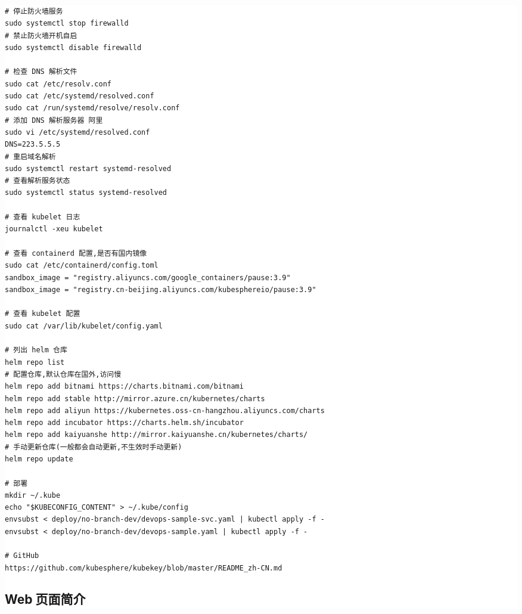 ```shell
# 停止防火墙服务
sudo systemctl stop firewalld 
# 禁止防火墙开机自启   
sudo systemctl disable firewalld 

# 检查 DNS 解析文件
sudo cat /etc/resolv.conf
sudo cat /etc/systemd/resolved.conf
sudo cat /run/systemd/resolve/resolv.conf
# 添加 DNS 解析服务器 阿里
sudo vi /etc/systemd/resolved.conf
DNS=223.5.5.5
# 重启域名解析
sudo systemctl restart systemd-resolved
# 查看解析服务状态
sudo systemctl status systemd-resolved

# 查看 kubelet 日志
journalctl -xeu kubelet

# 查看 containerd 配置,是否有国内镜像
sudo cat /etc/containerd/config.toml
sandbox_image = "registry.aliyuncs.com/google_containers/pause:3.9"
sandbox_image = "registry.cn-beijing.aliyuncs.com/kubesphereio/pause:3.9"

# 查看 kubelet 配置
sudo cat /var/lib/kubelet/config.yaml

# 列出 helm 仓库
helm repo list
# 配置仓库,默认仓库在国外,访问慢
helm repo add bitnami https://charts.bitnami.com/bitnami
helm repo add stable http://mirror.azure.cn/kubernetes/charts
helm repo add aliyun https://kubernetes.oss-cn-hangzhou.aliyuncs.com/charts
helm repo add incubator https://charts.helm.sh/incubator
helm repo add kaiyuanshe http://mirror.kaiyuanshe.cn/kubernetes/charts/
# 手动更新仓库(一般都会自动更新,不生效时手动更新)
helm repo update

# 部署
mkdir ~/.kube
echo "$KUBECONFIG_CONTENT" > ~/.kube/config
envsubst < deploy/no-branch-dev/devops-sample-svc.yaml | kubectl apply -f -
envsubst < deploy/no-branch-dev/devops-sample.yaml | kubectl apply -f -

# GitHub
https://github.com/kubesphere/kubekey/blob/master/README_zh-CN.md
```

## Web 页面简介
